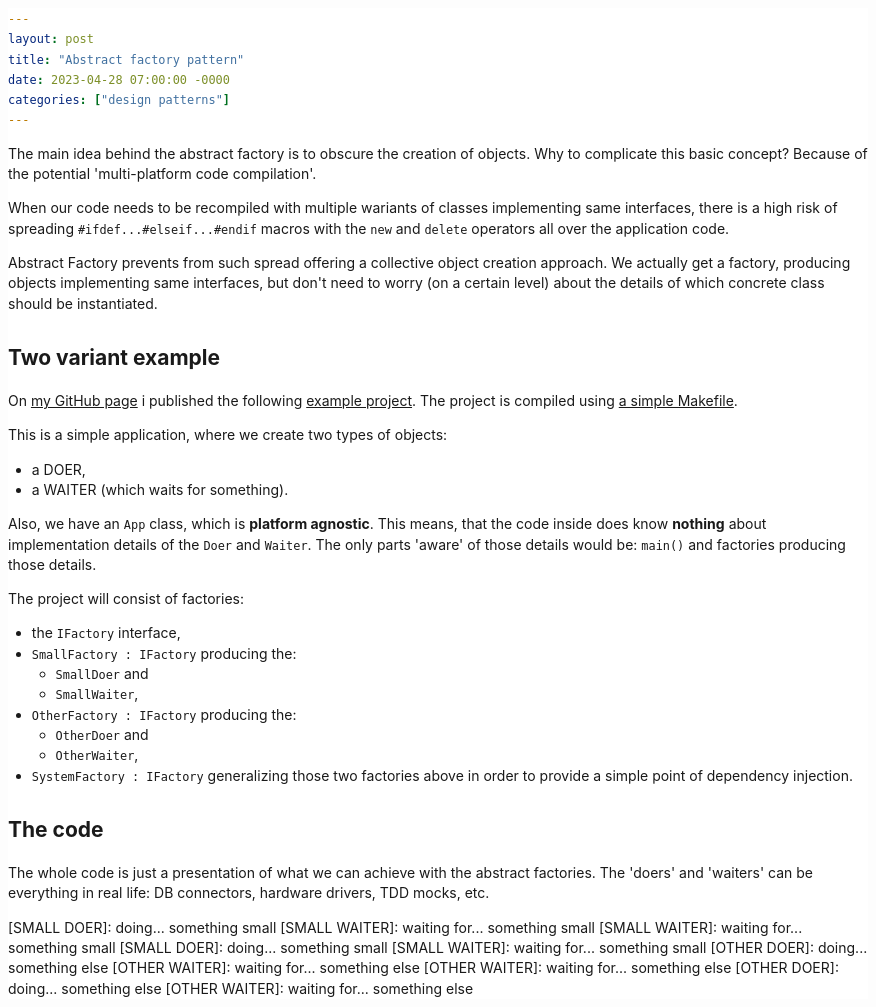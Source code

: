 ```yaml
---
layout: post
title: "Abstract factory pattern"
date: 2023-04-28 07:00:00 -0000
categories: ["design patterns"]
---
```

The main idea behind the abstract factory is to obscure the creation of objects. 
Why to complicate this basic concept? Because of the potential 'multi-platform code
compilation'.

When our code needs to be recompiled with multiple wariants of classes implementing 
same interfaces, there is a high risk of spreading `#ifdef...#elseif...#endif` macros
with the `new` and `delete` operators all over the application code. 

Abstract Factory prevents from such spread offering a collective object creation approach.
We actually get a factory, producing objects implementing same interfaces, but don't need
to worry (on a certain level) about the details of which concrete class should be 
instantiated.

## Two variant example
On [my GitHub page](https://github.com/grzegorz-grzeda) i published the following 
[example project](https://github.com/grzegorz-grzeda/abstract-factory-pattern-example-cpp).
The project is compiled using [a simple Makefile](/posts/simple-makefile-for-starters/).

This is a simple application, where we create two types of objects:

* a DOER,
* a WAITER (which waits for something).

Also, we have an `App` class, which is **platform agnostic**. This means, that the code
inside does know **nothing** about implementation details of the `Doer` and `Waiter`.
The only parts 'aware' of those details would be: `main()` and factories producing
those details.

The project will consist of factories:

* the `IFactory` interface,
* `SmallFactory : IFactory` producing the:
	* `SmallDoer` and
	* `SmallWaiter`,
* `OtherFactory : IFactory` producing the:
	* `OtherDoer` and
	* `OtherWaiter`,
* `SystemFactory : IFactory` generalizing those two factories above in order to provide a
simple point of dependency injection.

## The code
The whole code is just a presentation of what we can achieve with the abstract factories.
The 'doers' and 'waiters' can be everything in real life: DB connectors, hardware drivers,
TDD mocks, etc.


[SMALL DOER]: doing... something small
[SMALL WAITER]: waiting for... something small
[SMALL WAITER]: waiting for... something small
[SMALL DOER]: doing... something small
[SMALL WAITER]: waiting for... something small
[OTHER DOER]: doing... something else
[OTHER WAITER]: waiting for... something else
[OTHER WAITER]: waiting for... something else
[OTHER DOER]: doing... something else
[OTHER WAITER]: waiting for... something else
